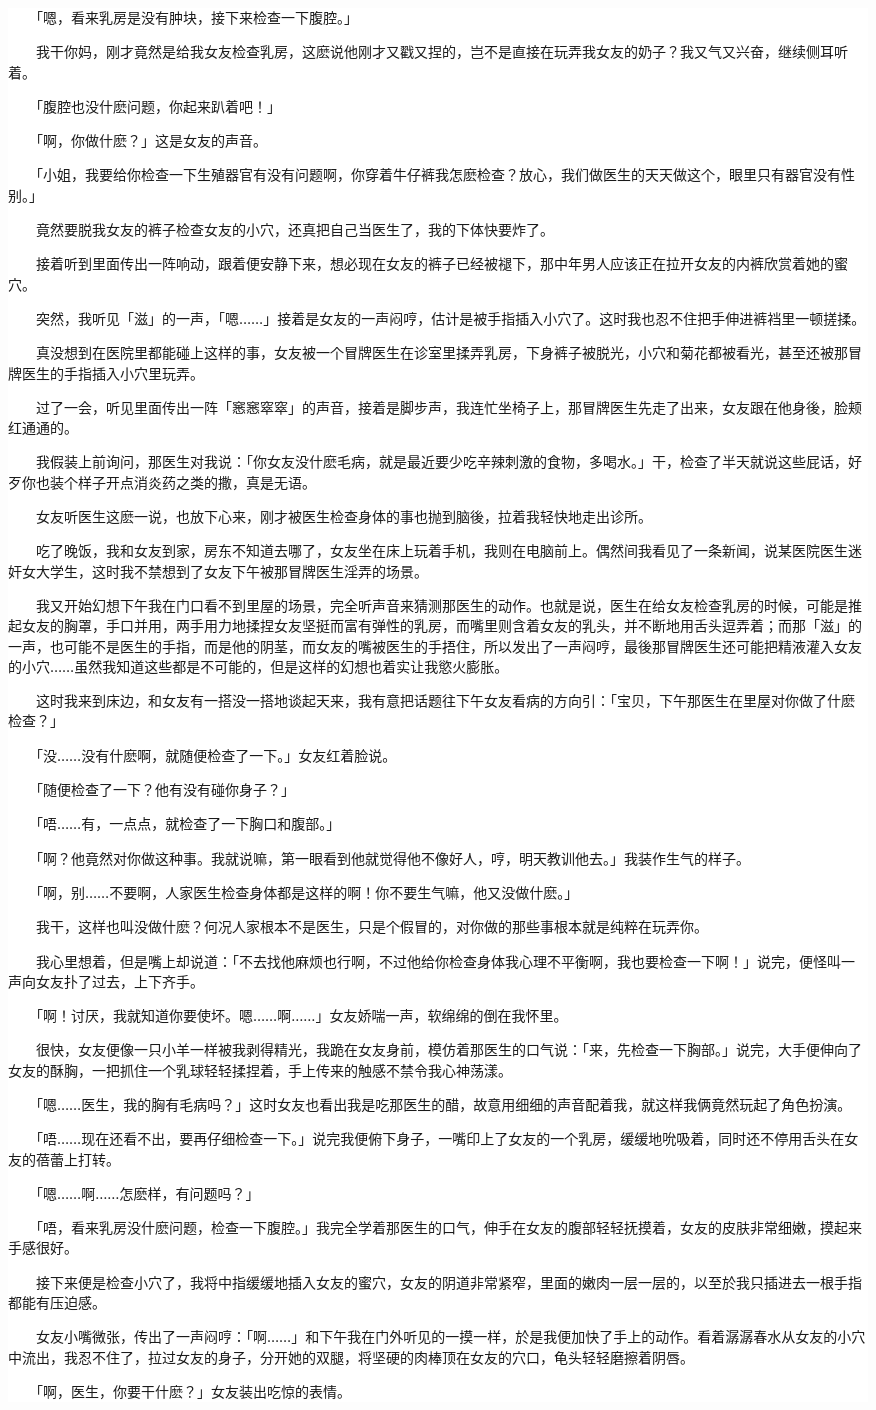 　　「嗯，看来乳房是没有肿块，接下来检查一下腹腔。」

　　我干你妈，刚才竟然是给我女友检查乳房，这麽说他刚才又戳又捏的，岂不是直接在玩弄我女友的奶子？我又气又兴奋，继续侧耳听着。

　　「腹腔也没什麽问题，你起来趴着吧！」

　　「啊，你做什麽？」这是女友的声音。

　　「小姐，我要给你检查一下生殖器官有没有问题啊，你穿着牛仔裤我怎麽检查？放心，我们做医生的天天做这个，眼里只有器官没有性别。」

　　竟然要脱我女友的裤子检查女友的小穴，还真把自己当医生了，我的下体快要炸了。

　　接着听到里面传出一阵响动，跟着便安静下来，想必现在女友的裤子已经被褪下，那中年男人应该正在拉开女友的内裤欣赏着她的蜜穴。

　　突然，我听见「滋」的一声，「嗯……」接着是女友的一声闷哼，估计是被手指插入小穴了。这时我也忍不住把手伸进裤裆里一顿搓揉。

　　真没想到在医院里都能碰上这样的事，女友被一个冒牌医生在诊室里揉弄乳房，下身裤子被脱光，小穴和菊花都被看光，甚至还被那冒牌医生的手指插入小穴里玩弄。

　　过了一会，听见里面传出一阵「窸窸窣窣」的声音，接着是脚步声，我连忙坐椅子上，那冒牌医生先走了出来，女友跟在他身後，脸颊红通通的。

　　我假装上前询问，那医生对我说：「你女友没什麽毛病，就是最近要少吃辛辣刺激的食物，多喝水。」干，检查了半天就说这些屁话，好歹你也装个样子开点消炎药之类的撒，真是无语。

　　女友听医生这麽一说，也放下心来，刚才被医生检查身体的事也抛到脑後，拉着我轻快地走出诊所。

　　吃了晚饭，我和女友到家，房东不知道去哪了，女友坐在床上玩着手机，我则在电脑前上。偶然间我看见了一条新闻，说某医院医生迷奸女大学生，这时我不禁想到了女友下午被那冒牌医生淫弄的场景。

　　我又开始幻想下午我在门口看不到里屋的场景，完全听声音来猜测那医生的动作。也就是说，医生在给女友检查乳房的时候，可能是推起女友的胸罩，手口并用，两手用力地揉捏女友坚挺而富有弹性的乳房，而嘴里则含着女友的乳头，并不断地用舌头逗弄着；而那「滋」的一声，也可能不是医生的手指，而是他的阴茎，而女友的嘴被医生的手捂住，所以发出了一声闷哼，最後那冒牌医生还可能把精液灌入女友的小穴……虽然我知道这些都是不可能的，但是这样的幻想也着实让我慾火膨胀。

　　这时我来到床边，和女友有一搭没一搭地谈起天来，我有意把话题往下午女友看病的方向引：「宝贝，下午那医生在里屋对你做了什麽检查？」

　　「没……没有什麽啊，就随便检查了一下。」女友红着脸说。

　　「随便检查了一下？他有没有碰你身子？」

　　「唔……有，一点点，就检查了一下胸口和腹部。」

　　「啊？他竟然对你做这种事。我就说嘛，第一眼看到他就觉得他不像好人，哼，明天教训他去。」我装作生气的样子。

　　「啊，别……不要啊，人家医生检查身体都是这样的啊！你不要生气嘛，他又没做什麽。」

　　我干，这样也叫没做什麽？何况人家根本不是医生，只是个假冒的，对你做的那些事根本就是纯粹在玩弄你。

　　我心里想着，但是嘴上却说道：「不去找他麻烦也行啊，不过他给你检查身体我心理不平衡啊，我也要检查一下啊！」说完，便怪叫一声向女友扑了过去，上下齐手。

　　「啊！讨厌，我就知道你要使坏。嗯……啊……」女友娇喘一声，软绵绵的倒在我怀里。

　　很快，女友便像一只小羊一样被我剥得精光，我跪在女友身前，模仿着那医生的口气说：「来，先检查一下胸部。」说完，大手便伸向了女友的酥胸，一把抓住一个乳球轻轻揉捏着，手上传来的触感不禁令我心神荡漾。

　　「嗯……医生，我的胸有毛病吗？」这时女友也看出我是吃那医生的醋，故意用细细的声音配着我，就这样我俩竟然玩起了角色扮演。

　　「唔……现在还看不出，要再仔细检查一下。」说完我便俯下身子，一嘴印上了女友的一个乳房，缓缓地吮吸着，同时还不停用舌头在女友的蓓蕾上打转。

　　「嗯……啊……怎麽样，有问题吗？」

　　「唔，看来乳房没什麽问题，检查一下腹腔。」我完全学着那医生的口气，伸手在女友的腹部轻轻抚摸着，女友的皮肤非常细嫩，摸起来手感很好。

　　接下来便是检查小穴了，我将中指缓缓地插入女友的蜜穴，女友的阴道非常紧窄，里面的嫩肉一层一层的，以至於我只插进去一根手指都能有压迫感。

　　女友小嘴微张，传出了一声闷哼：「啊……」和下午我在门外听见的一摸一样，於是我便加快了手上的动作。看着潺潺春水从女友的小穴中流出，我忍不住了，拉过女友的身子，分开她的双腿，将坚硬的肉棒顶在女友的穴口，龟头轻轻磨擦着阴唇。

　　「啊，医生，你要干什麽？」女友装出吃惊的表情。
